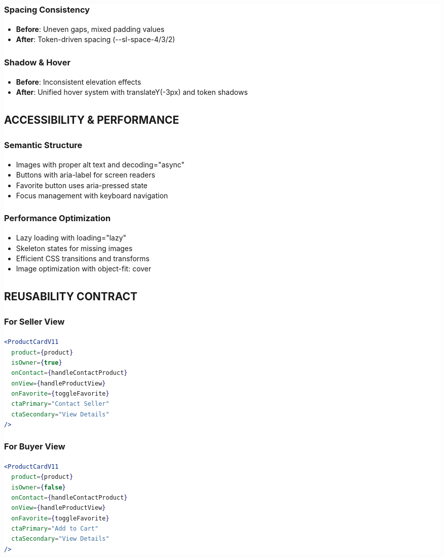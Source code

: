 ### Spacing Consistency
- **Before**: Uneven gaps, mixed padding values
- **After**: Token-driven spacing (--sl-space-4/3/2)

### Shadow & Hover
- **Before**: Inconsistent elevation effects
- **After**: Unified hover system with translateY(-3px) and token shadows

## ACCESSIBILITY & PERFORMANCE

### Semantic Structure
- Images with proper alt text and decoding="async"
- Buttons with aria-label for screen readers
- Favorite button uses aria-pressed state
- Focus management with keyboard navigation

### Performance Optimization
- Lazy loading with loading="lazy"
- Skeleton states for missing images
- Efficient CSS transitions and transforms
- Image optimization with object-fit: cover

## REUSABILITY CONTRACT

### For Seller View
```jsx
<ProductCardV11
  product={product}
  isOwner={true}
  onContact={handleContactProduct}
  onView={handleProductView}
  onFavorite={toggleFavorite}
  ctaPrimary="Contact Seller"
  ctaSecondary="View Details"
/>
```

### For Buyer View
```jsx
<ProductCardV11
  product={product}
  isOwner={false}
  onContact={handleContactProduct}
  onView={handleProductView}
  onFavorite={toggleFavorite}
  ctaPrimary="Add to Cart"
  ctaSecondary="View Details"
/>
```
